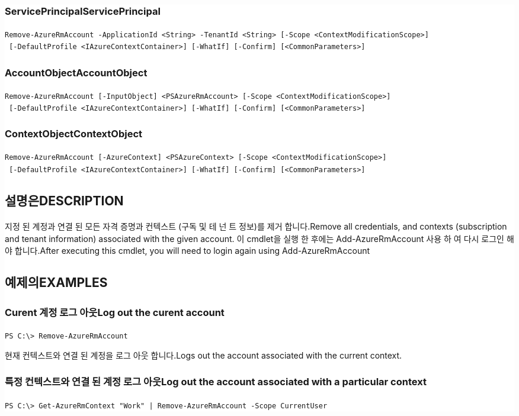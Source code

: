 ### <span data-ttu-id="b8dd1-107">ServicePrincipal</span><span class="sxs-lookup"><span data-stu-id="b8dd1-107">ServicePrincipal</span></span>
```
Remove-AzureRmAccount -ApplicationId <String> -TenantId <String> [-Scope <ContextModificationScope>]
 [-DefaultProfile <IAzureContextContainer>] [-WhatIf] [-Confirm] [<CommonParameters>]
```

### <span data-ttu-id="b8dd1-108">AccountObject</span><span class="sxs-lookup"><span data-stu-id="b8dd1-108">AccountObject</span></span>
```
Remove-AzureRmAccount [-InputObject] <PSAzureRmAccount> [-Scope <ContextModificationScope>]
 [-DefaultProfile <IAzureContextContainer>] [-WhatIf] [-Confirm] [<CommonParameters>]
```

### <span data-ttu-id="b8dd1-109">ContextObject</span><span class="sxs-lookup"><span data-stu-id="b8dd1-109">ContextObject</span></span>
```
Remove-AzureRmAccount [-AzureContext] <PSAzureContext> [-Scope <ContextModificationScope>]
 [-DefaultProfile <IAzureContextContainer>] [-WhatIf] [-Confirm] [<CommonParameters>]
```

## <span data-ttu-id="b8dd1-110">설명은</span><span class="sxs-lookup"><span data-stu-id="b8dd1-110">DESCRIPTION</span></span>
<span data-ttu-id="b8dd1-111">지정 된 계정과 연결 된 모든 자격 증명과 컨텍스트 (구독 및 테 넌 트 정보)를 제거 합니다.</span><span class="sxs-lookup"><span data-stu-id="b8dd1-111">Remove all credentials, and contexts (subscription and tenant information) associated with the given account.</span></span>  <span data-ttu-id="b8dd1-112">이 cmdlet을 실행 한 후에는 Add-AzureRmAccount 사용 하 여 다시 로그인 해야 합니다.</span><span class="sxs-lookup"><span data-stu-id="b8dd1-112">After executing this cmdlet, you will need to login again using Add-AzureRmAccount</span></span>

## <span data-ttu-id="b8dd1-113">예제의</span><span class="sxs-lookup"><span data-stu-id="b8dd1-113">EXAMPLES</span></span>

### <span data-ttu-id="b8dd1-114">Curent 계정 로그 아웃</span><span class="sxs-lookup"><span data-stu-id="b8dd1-114">Log out the curent account</span></span>
```
PS C:\> Remove-AzureRmAccount
```

<span data-ttu-id="b8dd1-115">현재 컨텍스트와 연결 된 계정을 로그 아웃 합니다.</span><span class="sxs-lookup"><span data-stu-id="b8dd1-115">Logs out the account associated with the current context.</span></span>

### <span data-ttu-id="b8dd1-116">특정 컨텍스트와 연결 된 계정 로그 아웃</span><span class="sxs-lookup"><span data-stu-id="b8dd1-116">Log out the account associated with a particular context</span></span>
```
PS C:\> Get-AzureRmContext "Work" | Remove-AzureRmAccount -Scope CurrentUser
```
